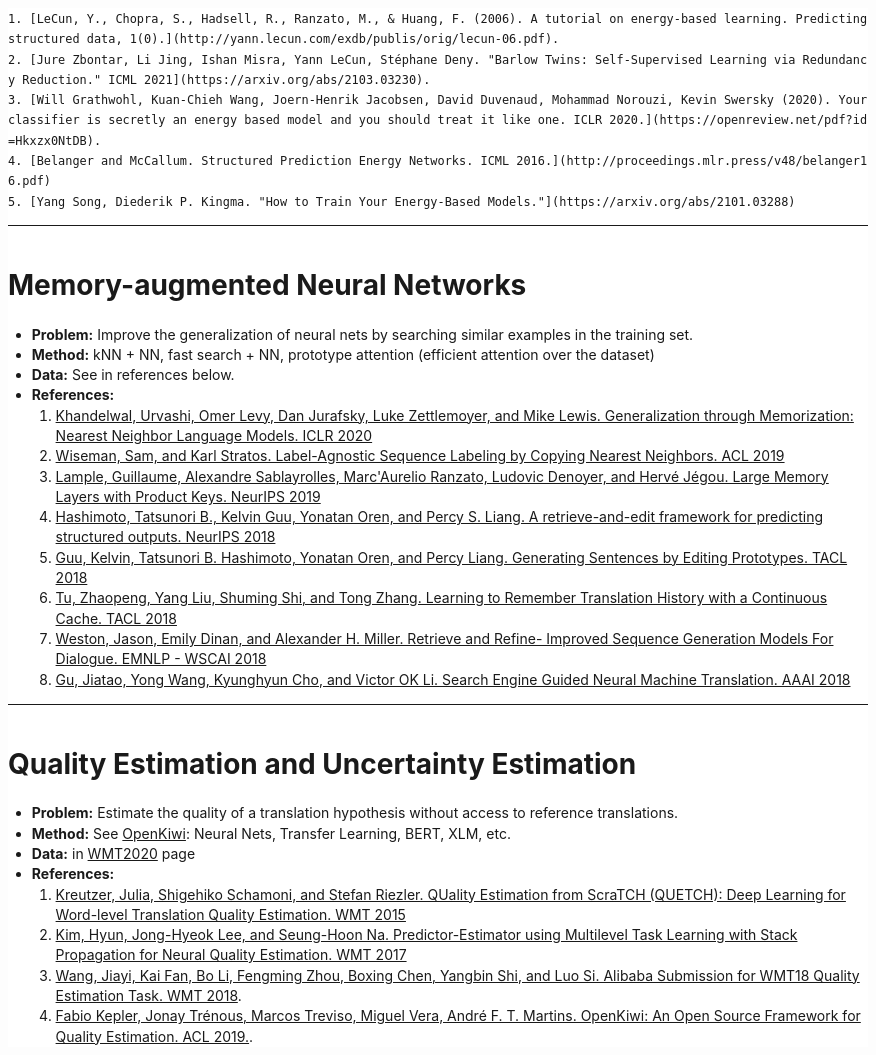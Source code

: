     1. [LeCun, Y., Chopra, S., Hadsell, R., Ranzato, M., & Huang, F. (2006). A tutorial on energy-based learning. Predicting structured data, 1(0).](http://yann.lecun.com/exdb/publis/orig/lecun-06.pdf).
    2. [Jure Zbontar, Li Jing, Ishan Misra, Yann LeCun, Stéphane Deny. "Barlow Twins: Self-Supervised Learning via Redundancy Reduction." ICML 2021](https://arxiv.org/abs/2103.03230).
    3. [Will Grathwohl, Kuan-Chieh Wang, Joern-Henrik Jacobsen, David Duvenaud, Mohammad Norouzi, Kevin Swersky (2020). Your classifier is secretly an energy based model and you should treat it like one. ICLR 2020.](https://openreview.net/pdf?id=Hkxzx0NtDB). 
    4. [Belanger and McCallum. Structured Prediction Energy Networks. ICML 2016.](http://proceedings.mlr.press/v48/belanger16.pdf)  
    5. [Yang Song, Diederik P. Kingma. "How to Train Your Energy-Based Models."](https://arxiv.org/abs/2101.03288)  


---

# Memory-augmented Neural Networks 
- **Problem:** Improve the generalization of neural nets by searching similar examples in the training set.
- **Method:** kNN + NN, fast search + NN, prototype attention (efficient attention over the dataset)
- **Data:** See in references below. 
- **References:**
    1. [Khandelwal, Urvashi, Omer Levy, Dan Jurafsky, Luke Zettlemoyer, and Mike Lewis. Generalization through Memorization: Nearest Neighbor Language Models. ICLR 2020](https://openreview.net/pdf?id=HklBjCEKvH)
    2. [Wiseman, Sam, and Karl Stratos. Label-Agnostic Sequence Labeling by Copying Nearest Neighbors. ACL 2019](https://www.aclweb.org/anthology/P19-1533.pdf)
    3. [Lample, Guillaume, Alexandre Sablayrolles, Marc'Aurelio Ranzato, Ludovic Denoyer, and Hervé Jégou. Large Memory Layers with Product Keys. NeurIPS 2019](http://papers.nips.cc/paper/9061-large-memory-layers-with-product-keys.pdf)
    4. [Hashimoto, Tatsunori B., Kelvin Guu, Yonatan Oren, and Percy S. Liang. A retrieve-and-edit framework for predicting structured outputs. NeurIPS 2018](https://scholar.google.com/scholar?hl=en&as_sdt=0,5&q=A+Retrieve-and-Edit+Framework+for+Predicting+Structured+Outputs&btnG=)
    5. [Guu, Kelvin, Tatsunori B. Hashimoto, Yonatan Oren, and Percy Liang.  Generating Sentences by Editing Prototypes. TACL 2018](https://www.mitpressjournals.org/doi/pdfplus/10.1162/tacl_a_00030)
    6. [Tu, Zhaopeng, Yang Liu, Shuming Shi, and Tong Zhang. Learning to Remember Translation History with a Continuous Cache. TACL 2018](https://www.mitpressjournals.org/doi/pdf/10.1162/tacl_a_00029)
    7. [Weston, Jason, Emily Dinan, and Alexander H. Miller. Retrieve and Refine- Improved Sequence Generation Models For Dialogue. EMNLP - WSCAI 2018 ](https://www.aclweb.org/anthology/W18-5713.pdf)
    8. [Gu, Jiatao, Yong Wang, Kyunghyun Cho, and Victor OK Li. Search Engine Guided Neural Machine Translation. AAAI 2018](https://www.aaai.org/GuideBook2018/17282-74380-GB.pdf)

---

# Quality Estimation and Uncertainty Estimation
- **Problem:** Estimate the quality of a translation hypothesis without access to reference translations.
- **Method:** See [OpenKiwi](https://github.com/Unbabel/OpenKiwi): Neural Nets, Transfer Learning, BERT, XLM, etc.
- **Data:** in [WMT2020](http://www.statmt.org/wmt20/) page
- **References:** 
    1. [Kreutzer, Julia, Shigehiko Schamoni, and Stefan Riezler. QUality Estimation from ScraTCH (QUETCH): Deep Learning for Word-level Translation Quality Estimation. WMT 2015](https://www.aclweb.org/anthology/W15-3037.pdf)
    2. [Kim, Hyun, Jong-Hyeok Lee, and Seung-Hoon Na. Predictor-Estimator using Multilevel Task Learning with Stack Propagation for Neural Quality Estimation. WMT 2017](https://www.aclweb.org/anthology/W17-4763.pdf)
    3. [Wang, Jiayi, Kai Fan, Bo Li, Fengming Zhou, Boxing Chen, Yangbin Shi, and Luo Si. Alibaba Submission for WMT18 Quality Estimation Task. WMT 2018](http://statmt.org/wmt18/pdf/WMT093.pdf). 
    4. [Fabio Kepler, Jonay Trénous, Marcos Treviso, Miguel Vera, André F. T. Martins. OpenKiwi: An Open Source Framework for Quality Estimation. ACL 2019.](https://www.aclweb.org/anthology/P19-3020.pdf). 